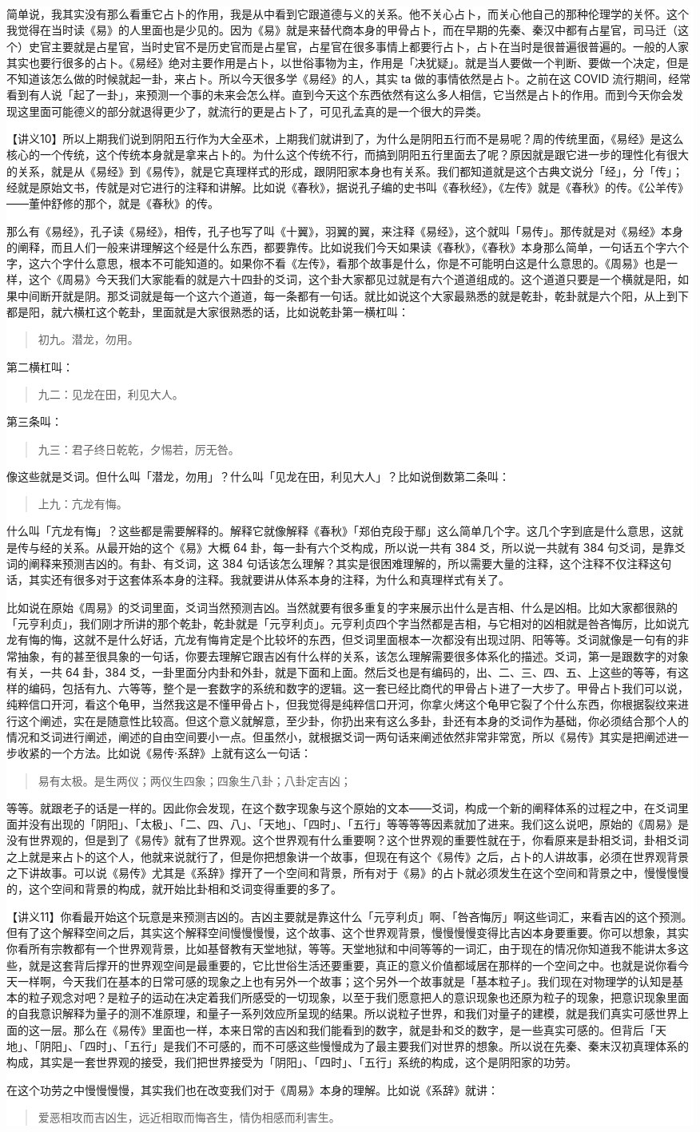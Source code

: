 简单说，我其实没有那么看重它占卜的作用，我是从中看到它跟道德与义的关系。他不关心占卜，而关心他自己的那种伦理学的关怀。这个我觉得在当时读《易》的人里面也是少见的。因为《易》就是来替代商本身的甲骨占卜，而在早期的先秦、秦汉中都有占星官，司马迁（这个）史官主要就是占星官，当时史官不是历史官而是占星官，占星官在很多事情上都要行占卜，占卜在当时是很普遍很普遍的。一般的人家其实也要行很多的占卜。《易经》绝对主要作用是占卜，以世俗事物为主，作用是「决犹疑」。就是当人要做一个判断、要做一个决定，但是不知道该怎么做的时候就起一卦，来占卜。所以今天很多学《易经》的人，其实 ta 做的事情依然是占卜。之前在这 COVID 流行期间，经常看到有人说「起了一卦」，来预测一个事的未来会怎么样。直到今天这个东西依然有这么多人相信，它当然是占卜的作用。而到今天你会发现这里面可能德义的部分就退得更少了，就流行的更是占卜了，可见孔孟真的是一个很大的异类。

【讲义10】所以上期我们说到阴阳五行作为大全巫术，上期我们就讲到了，为什么是阴阳五行而不是易呢？周的传统里面，《易经》是这么核心的一个传统，这个传统本身就是拿来占卜的。为什么这个传统不行，而搞到阴阳五行里面去了呢？原因就是跟它进一步的理性化有很大的关系，就是从《易经》到《易传》，就是它真理样式的形成，跟阴阳家本身也有关系。我们都知道就是这个古典文说分「经」，分「传」；经就是原始文书，传就是对它进行的注释和讲解。比如说《春秋》，据说孔子编的史书叫《春秋经》，《左传》就是《春秋》的传。《公羊传》——董仲舒修的那个，就是《春秋》的传。

那么有《易经》，孔子读《易经》，相传，孔子也写了叫《十翼》，羽翼的翼，来注释《易经》，这个就叫「易传」。那传就是对《易经》本身的阐释，而且人们一般来讲理解这个经是什么东西，都要靠传。比如说我们今天如果读《春秋》，《春秋》本身那么简单，一句话五个字六个字，这六个字什么意思，根本不可能知道的。如果你不看《左传》，看那个故事是什么，你是不可能明白这是什么意思的。《周易》也是一样，这个《周易》今天我们大家能看的就是六十四卦的爻词，这个卦大家都见过就是有六个道道组成的。这个道道只要是一个横就是阳，如果中间断开就是阴。那爻词就是每一个这六个道道，每一条都有一句话。就比如说这个大家最熟悉的就是乾卦，乾卦就是六个阳，从上到下都是阳，就六横杠这个乾卦，里面就是大家很熟悉的话，比如说乾卦第一横杠叫：

>初九。潜龙，勿用。

第二横杠叫：

>九二：见龙在田，利见大人。

第三条叫：

>九三：君子终日乾乾，夕惕若，厉无咎。

像这些就是爻词。但什么叫「潜龙，勿用」？什么叫「见龙在田，利见大人」？比如说倒数第二条叫：

>上九：亢龙有悔。

什么叫「亢龙有悔」？这些都是需要解释的。解释它就像解释《春秋》「郑伯克段于鄢」这么简单几个字。这几个字到底是什么意思，这就是传与经的关系。从最开始的这个《易》大概 64 卦，每一卦有六个爻构成，所以说一共有 384 爻，所以说一共就有 384 句爻词，是靠爻词的阐释来预测吉凶的。有卦、有爻词，这 384 句话该怎么理解？其实是很困难理解的，所以需要大量的注释，这个注释不仅注释这句话，其实还有很多对于这套体系本身的注释。我就要讲从体系本身的注释，为什么和真理样式有关了。

比如说在原始《周易》的爻词里面，爻词当然预测吉凶。当然就要有很多重复的字来展示出什么是吉相、什么是凶相。比如大家都很熟的「元亨利贞」，我们刚才所讲的那个乾卦，乾卦就是「元亨利贞」。元亨利贞四个字当然都是吉相，与它相对的凶相就是咎吝悔厉，比如说亢龙有悔的悔，这就不是什么好话，亢龙有悔肯定是个比较坏的东西，但爻词里面根本一次都没有出现过阴、阳等等。爻词就像是一句有的非常抽象，有的甚至很具象的一句话，你要去理解它跟吉凶有什么样的关系，该怎么理解需要很多体系化的描述。爻词，第一是跟数字的对象有关，一共 64 卦，384 爻，一卦里面分内卦和外卦，就是下面和上面。然后爻也是有编码的，出、二、三、四、五、上这些的等等，有这样的编码，包括有九、六等等，整个是一套数字的系统和数字的逻辑。这一套已经比商代的甲骨占卜进了一大步了。甲骨占卜我们可以说，纯粹信口开河，看这个龟甲，当然我这是不懂甲骨占卜，但我觉得是纯粹信口开河，你拿火烤这个龟甲它裂了个什么东西，你根据裂纹来进行这个阐述，实在是随意性比较高。但这个意义就解意，至少卦，你扔出来有这么多卦，卦还有本身的爻词作为基础，你必须结合那个人的情况和爻词进行阐述，阐述的自由空间要小一点。但虽然小，就根据爻词一两句话来阐述依然非常非常宽，所以《易传》其实是把阐述进一步收紧的一个方法。比如说《易传·系辞》上就有这么一句话：

>易有太极。是生两仪；两仪生四象；四象生八卦；八卦定吉凶；

等等。就跟老子的话是一样的。因此你会发现，在这个数字现象与这个原始的文本——爻词，构成一个新的阐释体系的过程之中，在爻词里面并没有出现的「阴阳」、「太极」、「二、四、八」、「天地」、「四时」、「五行」等等等等因素就加了进来。我们这么说吧，原始的《周易》是没有世界观的，但是到了《易传》就有了世界观。这个世界观有什么重要啊？这个世界观的重要性就在于，你看原来是卦相爻词，卦相爻词之上就是来占卜的这个人，他就来说就行了，但是你把想象讲一个故事，但现在有这个《易传》之后，占卜的人讲故事，必须在世界观背景之下讲故事。可以说《易传》尤其是《系辞》撑开了一个空间和背景，所有对于《易》的占卜就必须发生在这个空间和背景之中，慢慢慢慢的，这个空间和背景的构成，就开始比卦相和爻词变得重要的多了。

【讲义11】你看最开始这个玩意是来预测吉凶的。吉凶主要就是靠这什么「元亨利贞」啊、「咎吝悔厉」啊这些词汇，来看吉凶的这个预测。但有了这个解释空间之后，其实这个解释空间慢慢慢慢，这个故事、这个世界观背景，慢慢慢慢变得比吉凶本身要重要。你可以想象，其实你看所有宗教都有一个世界观背景，比如基督教有天堂地狱，等等。天堂地狱和中间等等的一词汇，由于现在的情况你知道我不能讲太多这些，就是这套背后撑开的世界观空间是最重要的，它比世俗生活还要重要，真正的意义价值都域居在那样的一个空间之中。也就是说你看今天一样啊，今天我们在基本的日常可感的现象之上也有另外一个故事；这个另外一个故事就是「基本粒子」。我们现在对物理学的认知是基本的粒子观念对吧？是粒子的运动在决定着我们所感受的一切现象，以至于我们愿意把人的意识现象也还原为粒子的现象，把意识现象里面的自我意识解释为量子的测不准原理，和量子一系列效应所呈现的结果。所以说粒子世界，和我们对量子的建模，就是我们真实可感世界上面的这一层。那么在《易传》里面也一样，本来日常的吉凶和我们能看到的数字，就是卦和爻的数字，是一些真实可感的。但背后「天地」、「阴阳」、「四时」、「五行」是我们不可感的，而不可感这些慢慢成为了最主要我们对世界的想象。所以说在先秦、秦末汉初真理体系的构成，其实是一套世界观的接受，我们把世界接受为「阴阳」、「四时」、「五行」系统的构成，这个是阴阳家的功劳。

在这个功劳之中慢慢慢慢，其实我们也在改变我们对于《周易》本身的理解。比如说《系辞》就讲：

>爱恶相攻而吉凶生，远近相取而悔吝生，情伪相感而利害生。
